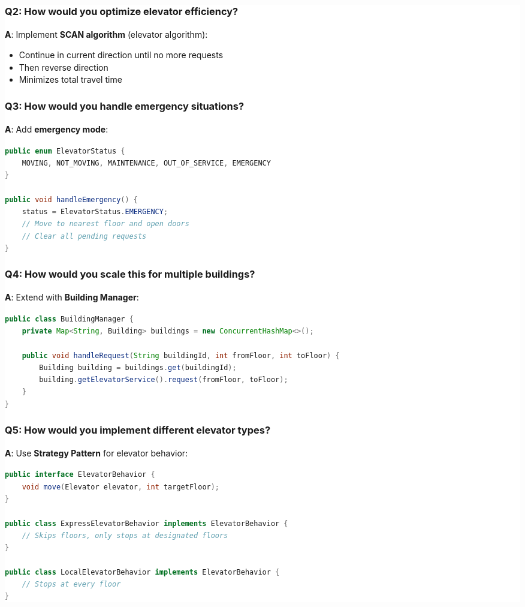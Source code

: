 ### **Q2: How would you optimize elevator efficiency?**
**A**: Implement **SCAN algorithm** (elevator algorithm):
- Continue in current direction until no more requests
- Then reverse direction
- Minimizes total travel time

### **Q3: How would you handle emergency situations?**
**A**: Add **emergency mode**:
```java
public enum ElevatorStatus {
    MOVING, NOT_MOVING, MAINTENANCE, OUT_OF_SERVICE, EMERGENCY
}

public void handleEmergency() {
    status = ElevatorStatus.EMERGENCY;
    // Move to nearest floor and open doors
    // Clear all pending requests
}
```

### **Q4: How would you scale this for multiple buildings?**
**A**: Extend with **Building Manager**:
```java
public class BuildingManager {
    private Map<String, Building> buildings = new ConcurrentHashMap<>();
    
    public void handleRequest(String buildingId, int fromFloor, int toFloor) {
        Building building = buildings.get(buildingId);
        building.getElevatorService().request(fromFloor, toFloor);
    }
}
```

### **Q5: How would you implement different elevator types?**
**A**: Use **Strategy Pattern** for elevator behavior:
```java
public interface ElevatorBehavior {
    void move(Elevator elevator, int targetFloor);
}

public class ExpressElevatorBehavior implements ElevatorBehavior {
    // Skips floors, only stops at designated floors
}

public class LocalElevatorBehavior implements ElevatorBehavior {
    // Stops at every floor
}
```
